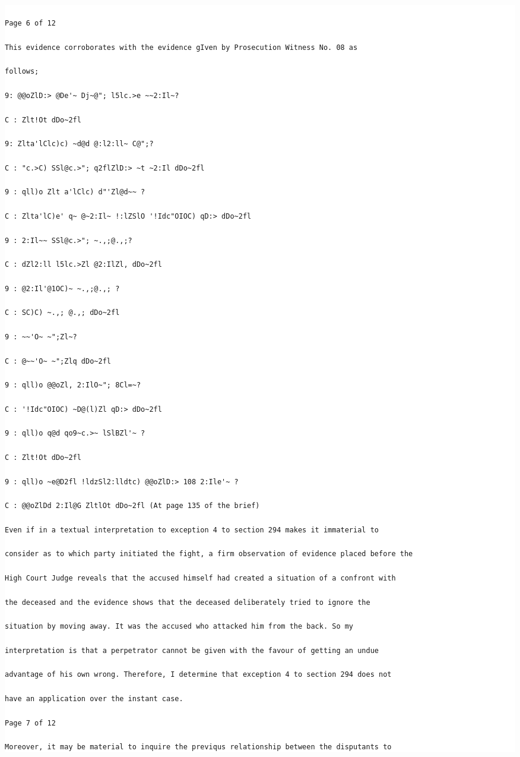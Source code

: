 ~~~~~M~~~~~.~~~~l~~pul~

Page 6 of 12

This evidence corroborates with the evidence gIven by Prosecution Witness No. 08 as

follows;

9: @@oZlD:> @De'~ Dj~@"; l5lc.>e ~~2:Il~?

C : Zlt!Ot dDo~2fl

9: Zlta'lClc)c) ~d@d @:l2:ll~ C@";?

C : "c.>C) SSl@c.>"; q2flZlD:> ~t ~2:Il dDo~2fl

9 : qll)o Zlt a'lClc) d"'Zl@d~~ ?

C : Zlta'lC)e' q~ @~2:Il~ !:lZSlO '!Idc"OIOC) qD:> dDo~2fl

9 : 2:Il~~ SSl@c.>"; ~.,;@.,;?

C : dZl2:ll l5lc.>Zl @2:IlZl, dDo~2fl

9 : @2:Il'@1OC)~ ~.,;@.,; ?

C : SC)C) ~.,; @.,; dDo~2fl

9 : ~~'O~ ~";Zl~?

C : @~~'O~ ~";Zlq dDo~2fl

9 : qll)o @@oZl, 2:IlO~"; 8Cl=~?

C : '!Idc"OIOC) ~D@(l)Zl qD:> dDo~2fl

9 : qll)o q@d qo9~c.>~ lSlBZl'~ ?

C : Zlt!Ot dDo~2fl

9 : qll)o ~e@D2fl !ldzSl2:lldtc) @@oZlD:> 108 2:Ile'~ ?

C : @@oZlDd 2:Il@G ZltlOt dDo~2fl (At page 135 of the brief)

Even if in a textual interpretation to exception 4 to section 294 makes it immaterial to

consider as to which party initiated the fight, a firm observation of evidence placed before the

High Court Judge reveals that the accused himself had created a situation of a confront with

the deceased and the evidence shows that the deceased deliberately tried to ignore the

situation by moving away. It was the accused who attacked him from the back. So my

interpretation is that a perpetrator cannot be given with the favour of getting an undue

advantage of his own wrong. Therefore, I determine that exception 4 to section 294 does not

have an application over the instant case.

Page 7 of 12

Moreover, it may be material to inquire the previqus relationship between the disputants to

~~~~~